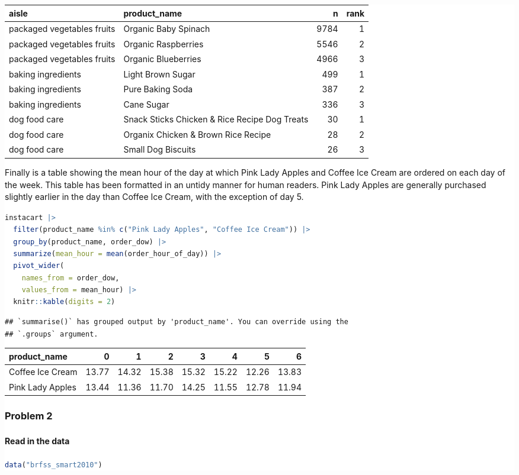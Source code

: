 | aisle                      | product_name                                  |    n | rank |
|:---------------------------|:----------------------------------------------|-----:|-----:|
| packaged vegetables fruits | Organic Baby Spinach                          | 9784 |    1 |
| packaged vegetables fruits | Organic Raspberries                           | 5546 |    2 |
| packaged vegetables fruits | Organic Blueberries                           | 4966 |    3 |
| baking ingredients         | Light Brown Sugar                             |  499 |    1 |
| baking ingredients         | Pure Baking Soda                              |  387 |    2 |
| baking ingredients         | Cane Sugar                                    |  336 |    3 |
| dog food care              | Snack Sticks Chicken & Rice Recipe Dog Treats |   30 |    1 |
| dog food care              | Organix Chicken & Brown Rice Recipe           |   28 |    2 |
| dog food care              | Small Dog Biscuits                            |   26 |    3 |

Finally is a table showing the mean hour of the day at which Pink Lady
Apples and Coffee Ice Cream are ordered on each day of the week. This
table has been formatted in an untidy manner for human readers. Pink
Lady Apples are generally purchased slightly earlier in the day than
Coffee Ice Cream, with the exception of day 5.

``` r
instacart |>
  filter(product_name %in% c("Pink Lady Apples", "Coffee Ice Cream")) |>
  group_by(product_name, order_dow) |>
  summarize(mean_hour = mean(order_hour_of_day)) |>
  pivot_wider(
    names_from = order_dow, 
    values_from = mean_hour) |>
  knitr::kable(digits = 2)
```

    ## `summarise()` has grouped output by 'product_name'. You can override using the
    ## `.groups` argument.

| product_name     |     0 |     1 |     2 |     3 |     4 |     5 |     6 |
|:-----------------|------:|------:|------:|------:|------:|------:|------:|
| Coffee Ice Cream | 13.77 | 14.32 | 15.38 | 15.32 | 15.22 | 12.26 | 13.83 |
| Pink Lady Apples | 13.44 | 11.36 | 11.70 | 14.25 | 11.55 | 12.78 | 11.94 |

### Problem 2

#### Read in the data

``` r
data("brfss_smart2010")
```
